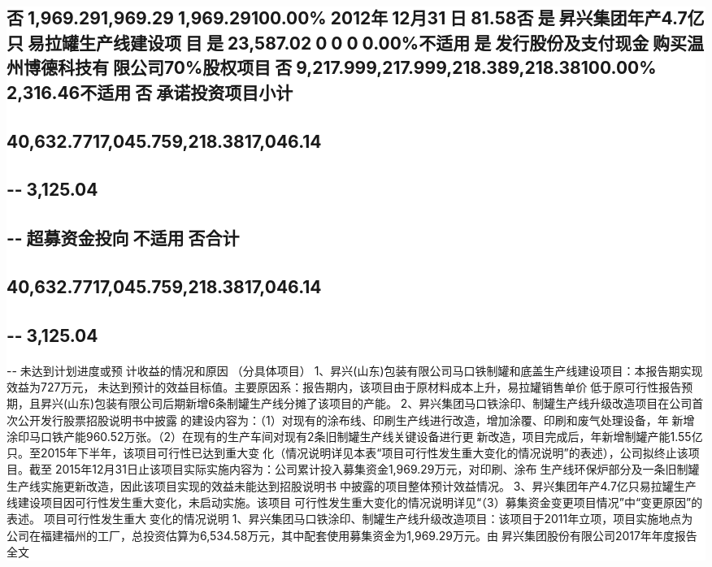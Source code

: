 否
1,969.291,969.29
1,969.29100.00%
2012年
12月31
日
81.58否
是
昇兴集团年产4.7亿只
易拉罐生产线建设项
目
是
23,587.02
0
0
0
0.00%不适用
是
发行股份及支付现金
购买温州博德科技有
限公司70%股权项目
否
9,217.999,217.999,218.389,218.38100.00%
2,316.46不适用
否
承诺投资项目小计
--
40,632.7717,045.759,218.3817,046.14
--
--
3,125.04
--
--
超募资金投向
不适用
否合计
--
40,632.7717,045.759,218.3817,046.14
--
--
3,125.04
--
--
未达到计划进度或预
计收益的情况和原因
（分具体项目）
1、昇兴(山东)包装有限公司马口铁制罐和底盖生产线建设项目：本报告期实现效益为727万元，
未达到预计的效益目标值。主要原因系：报告期内，该项目由于原材料成本上升，易拉罐销售单价
低于原可行性报告预期，且昇兴(山东)包装有限公司后期新增6条制罐生产线分摊了该项目的产能。
2、昇兴集团马口铁涂印、制罐生产线升级改造项目在公司首次公开发行股票招股说明书中披露
的建设内容为：（1）对现有的涂布线、印刷生产线进行改造，增加涂覆、印刷和废气处理设备，年
新增涂印马口铁产能960.52万张。（2）在现有的生产车间对现有2条旧制罐生产线关键设备进行更
新改造，项目完成后，年新增制罐产能1.55亿只。至2015年下半年，该项目可行性已达到重大变
化（情况说明详见本表“项目可行性发生重大变化的情况说明”的表述），公司拟终止该项目。截至
2015年12月31日止该项目实际实施内容为：公司累计投入募集资金1,969.29万元，对印刷、涂布
生产线环保炉部分及一条旧制罐生产线实施更新改造，因此该项目实现的效益未能达到招股说明书
中披露的项目整体预计效益情况。
3、昇兴集团年产4.7亿只易拉罐生产线建设项目因可行性发生重大变化，未启动实施。该项目
可行性发生重大变化的情况说明详见“（3）募集资金变更项目情况”中“变更原因”的表述。
项目可行性发生重大
变化的情况说明
1、昇兴集团马口铁涂印、制罐生产线升级改造项目：该项目于2011年立项，项目实施地点为
公司在福建福州的工厂，总投资估算为6,534.58万元，其中配套使用募集资金为1,969.29万元。由
昇兴集团股份有限公司2017年年度报告全文